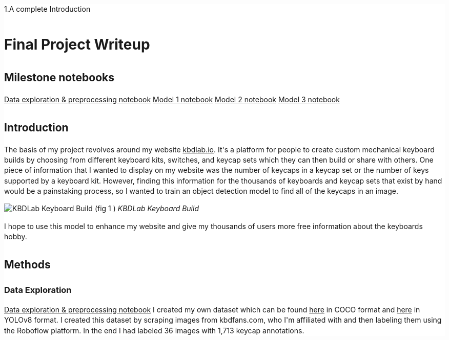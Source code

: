 1.A complete Introduction
# Final Project Writeup

## Milestone notebooks
[Data exploration & preprocessing notebook](https://raw.githubusercontent.com/portoaj/CSE151A-Project/main/DataExploration.ipynb)
[Model 1 notebook](https://raw.githubusercontent.com/portoaj/CSE151A-Project/main/CSE151AProjectMilestone3.ipynb)
[Model 2 notebook](https://raw.githubusercontent.com/portoaj/CSE151A-Project/main/CSE151AProjectMilestone4.ipynb)
[Model 3 notebook](https://raw.githubusercontent.com/portoaj/CSE151A-Project/main/CSE151AProjectMilestone5.ipynb)

## Introduction
The basis of my project revolves around my website [kbdlab.io](https://kbdlab.io). It's a platform for people to create custom mechanical keyboard builds by choosing from different keyboard kits, switches, and keycap sets which they can then build or share with others. One piece of information that I wanted to display on my website was the number of keycaps in a keycap set or the number of keys supported by a keyboard kit. However, finding this information for the thousands of keyboards and keycap sets that exist by hand would be a painstaking process, so I wanted to train an object detection model to find all of the keycaps in an image.

![KBDLab Keyboard Build (fig 1
)](https://raw.githubusercontent.com/portoaj/CSE151A-Project/main/Examples/kbdlabbuild.png)
*KBDLab Keyboard Build*

I hope to use this model to enhance my website and give my thousands of users more free information about the keyboards hobby.

## Methods
### Data Exploration
[Data exploration & preprocessing notebook](https://raw.githubusercontent.com/portoaj/CSE151A-Project/main/DataExploration.ipynb)
I created my own dataset which can be found [here](https://raw.githubusercontent.com/portoaj/CSE151A-Project/main/AnnotatedData.zip) in COCO format and [here](https://raw.githubusercontent.com/portoaj/CSE151A-Project/main/AnnotatedDataYoloFormat.zip) in YOLOv8 format. I created this dataset by scraping images from kbdfans.com, who I'm affiliated with and then labeling them using the Roboflow platform. In the end I had labeled 36 images with 1,713 keycap annotations.
